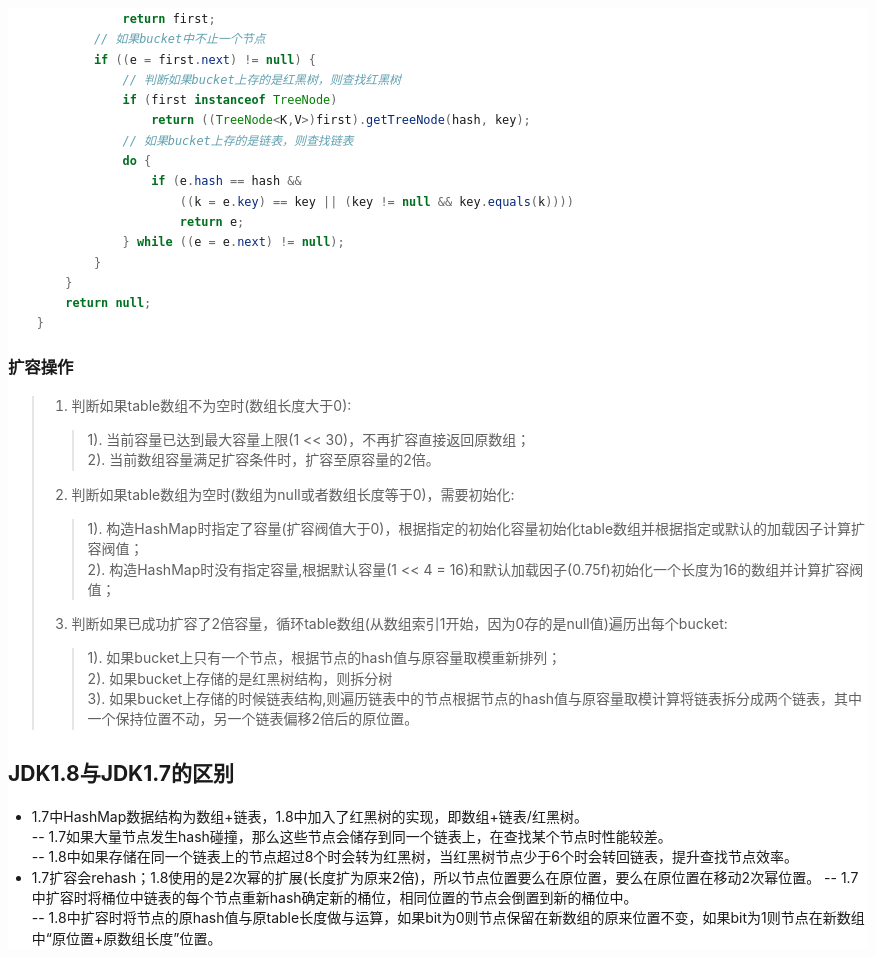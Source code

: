 ```Java
                return first;
            // 如果bucket中不止一个节点
            if ((e = first.next) != null) {
            	// 判断如果bucket上存的是红黑树，则查找红黑树
                if (first instanceof TreeNode)
                    return ((TreeNode<K,V>)first).getTreeNode(hash, key);
                // 如果bucket上存的是链表，则查找链表
                do {
                    if (e.hash == hash &&
                        ((k = e.key) == key || (key != null && key.equals(k))))
                        return e;
                } while ((e = e.next) != null);
            }
        }
        return null;
    }
```


### 扩容操作
> 1. 判断如果table数组不为空时(数组长度大于0):   
>> 1). 当前容量已达到最大容量上限(1 << 30)，不再扩容直接返回原数组；    
>> 2). 当前数组容量满足扩容条件时，扩容至原容量的2倍。    
> 2. 判断如果table数组为空时(数组为null或者数组长度等于0)，需要初始化:    
>> 1). 构造HashMap时指定了容量(扩容阀值大于0)，根据指定的初始化容量初始化table数组并根据指定或默认的加载因子计算扩容阀值；    
>> 2). 构造HashMap时没有指定容量,根据默认容量(1 << 4 = 16)和默认加载因子(0.75f)初始化一个长度为16的数组并计算扩容阀值；    
> 3. 判断如果已成功扩容了2倍容量，循环table数组(从数组索引1开始，因为0存的是null值)遍历出每个bucket:    
>> 1). 如果bucket上只有一个节点，根据节点的hash值与原容量取模重新排列；    
>> 2). 如果bucket上存储的是红黑树结构，则拆分树     
>> 3). 如果bucket上存储的时候链表结构,则遍历链表中的节点根据节点的hash值与原容量取模计算将链表拆分成两个链表，其中一个保持位置不动，另一个链表偏移2倍后的原位置。    

## JDK1.8与JDK1.7的区别
- 1.7中HashMap数据结构为数组+链表，1.8中加入了红黑树的实现，即数组+链表/红黑树。    
	-- 1.7如果大量节点发生hash碰撞，那么这些节点会储存到同一个链表上，在查找某个节点时性能较差。   
	-- 1.8中如果存储在同一个链表上的节点超过8个时会转为红黑树，当红黑树节点少于6个时会转回链表，提升查找节点效率。  
- 1.7扩容会rehash；1.8使用的是2次幂的扩展(长度扩为原来2倍)，所以节点位置要么在原位置，要么在原位置在移动2次幂位置。
	-- 1.7中扩容时将桶位中链表的每个节点重新hash确定新的桶位，相同位置的节点会倒置到新的桶位中。   
	-- 1.8中扩容时将节点的原hash值与原table长度做与运算，如果bit为0则节点保留在新数组的原来位置不变，如果bit为1则节点在新数组中“原位置+原数组长度”位置。   
	


